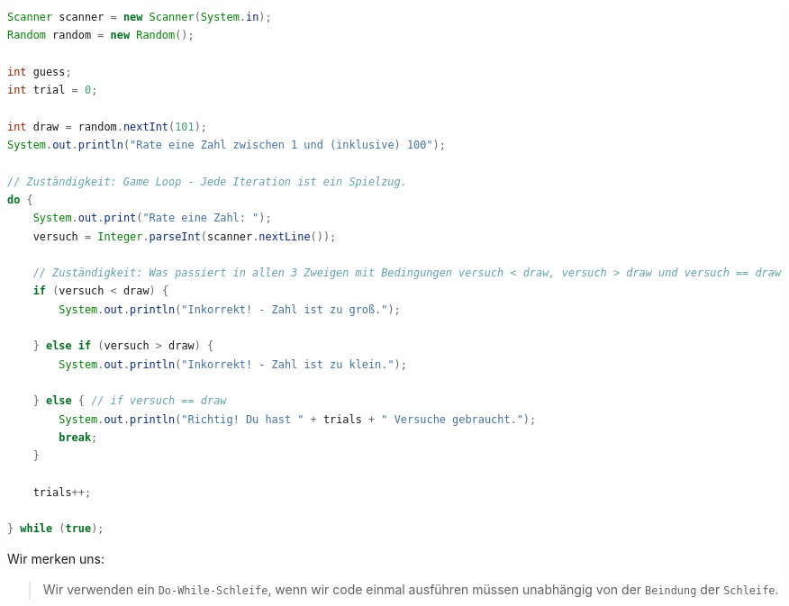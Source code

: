 ```java
Scanner scanner = new Scanner(System.in);
Random random = new Random();

int guess;
int trial = 0;

int draw = random.nextInt(101);
System.out.println("Rate eine Zahl zwischen 1 und (inklusive) 100");

// Zuständigkeit: Game Loop - Jede Iteration ist ein Spielzug.
do {
    System.out.print("Rate eine Zahl: ");
    versuch = Integer.parseInt(scanner.nextLine());

    // Zuständigkeit: Was passiert in allen 3 Zweigen mit Bedingungen versuch < draw, versuch > draw und versuch == draw
    if (versuch < draw) {
        System.out.println("Inkorrekt! - Zahl ist zu groß.");

    } else if (versuch > draw) {
        System.out.println("Inkorrekt! - Zahl ist zu klein.");

    } else { // if versuch == draw
        System.out.println("Richtig! Du hast " + trials + " Versuche gebraucht.");
        break;
    }

    trials++;

} while (true);
```

Wir merken uns:
> Wir verwenden ein ``Do-While-Schleife``, wenn wir code einmal ausführen müssen unabhängig von der ``Beindung`` der ``Schleife``.